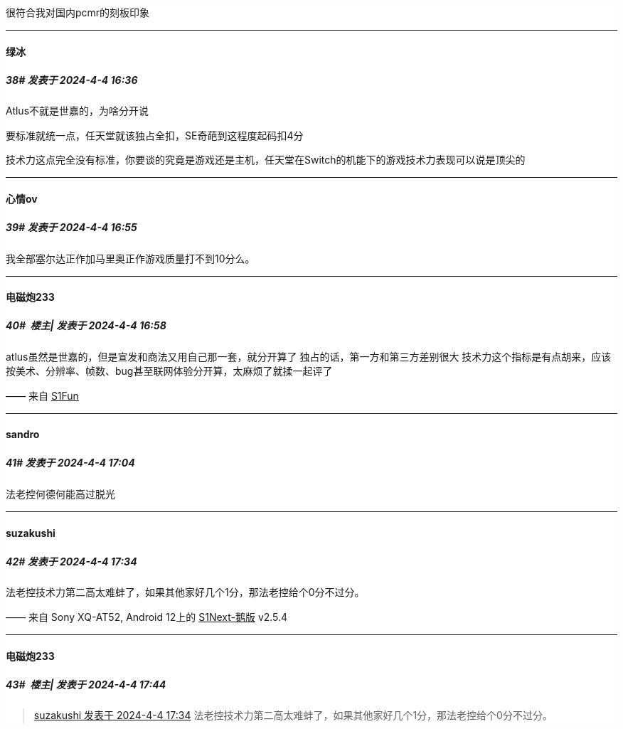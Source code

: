 很符合我对国内pcmr的刻板印象

*****

####  绿冰  
##### 38#       发表于 2024-4-4 16:36

Atlus不就是世嘉的，为啥分开说

要标准就统一点，任天堂就该独占全扣，SE奇葩到这程度起码扣4分

技术力这点完全没有标准，你要谈的究竟是游戏还是主机，任天堂在Switch的机能下的游戏技术力表现可以说是顶尖的

*****

####  心情ov  
##### 39#       发表于 2024-4-4 16:55

我全部塞尔达正作加马里奥正作游戏质量打不到10分么。

*****

####  电磁炮233  
##### 40#         楼主| 发表于 2024-4-4 16:58

atlus虽然是世嘉的，但是宣发和商法又用自己那一套，就分开算了
独占的话，第一方和第三方差别很大
技术力这个指标是有点胡来，应该按美术、分辨率、帧数、bug甚至联网体验分开算，太麻烦了就揉一起评了

—— 来自 [S1Fun](https://s1fun.koalcat.com)


*****

####  sandro  
##### 41#       发表于 2024-4-4 17:04

法老控何德何能高过脱光


*****

####  suzakushi  
##### 42#       发表于 2024-4-4 17:34

法老控技术力第二高太难蚌了，如果其他家好几个1分，那法老控给个0分不过分。

—— 来自 Sony XQ-AT52, Android 12上的 [S1Next-鹅版](https://github.com/ykrank/S1-Next/releases) v2.5.4


*****

####  电磁炮233  
##### 43#         楼主| 发表于 2024-4-4 17:44

<blockquote><a href="httphttps://bbs.saraba1st.com/2b/forum.php?mod=redirect&amp;goto=findpost&amp;pid=64482809&amp;ptid=2178537" target="_blank">suzakushi 发表于 2024-4-4 17:34</a>
法老控技术力第二高太难蚌了，如果其他家好几个1分，那法老控给个0分不过分。
